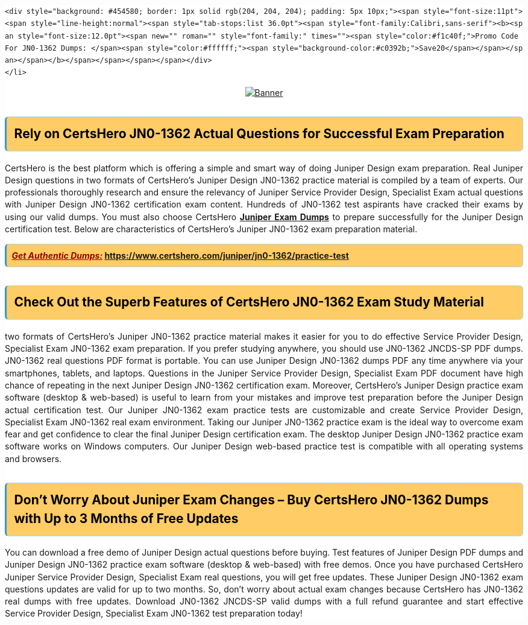 	<div style="background: #454580; border: 1px solid rgb(204, 204, 204); padding: 5px 10px;"><span style="font-size:11pt"><span style="line-height:normal"><span style="tab-stops:list 36.0pt"><span style="font-family:Calibri,sans-serif"><b><span style="font-size:12.0pt"><span new="" roman="" style="font-family:" times=""><span style="color:#f1c40f;">Promo Code For JN0-1362 Dumps: </span><span style="color:#ffffff;"><span style="background-color:#c0392b;">Save20</span></span></span></span></b></span></span></span></span></div>
	</li>
</ul>

<p style="text-align: center;"><a href="https://www.certshero.com/product-detail/jn0-1362"><img width="100%" src="https://i.imgur.com/UZuq4Dk.jpg" alt="Banner"/></a></p>

<h2><strong><span style="display:block; color:#000000; background:#ffcc66; border: 0.5px solid #AED6F1 ; border-left: 3px solid #3498DB; padding: .6em; border-radius: 6px;">Rely on CertsHero JN0-1362 Actual Questions for Successful Exam Preparation</span></strong></h2>

<p style="text-align: justify;">CertsHero is the best platform which is offering a simple and smart way of doing Juniper Design exam preparation. Real Juniper Design questions in two formats of CertsHero’s Juniper Design JN0-1362 practice material is compiled by a team of experts. Our professionals thoroughly research and ensure the relevancy of Juniper Service Provider Design, Specialist Exam actual questions with Juniper Design JN0-1362 certification exam content. Hundreds of JN0-1362 test aspirants have cracked their exams by using our valid dumps. You must also choose CertsHero <a href="https://www.certshero.com/juniper"><strong> Juniper Exam Dumps</strong></a> to prepare successfully for the Juniper Design certification test. Below are characteristics of CertsHero’s Juniper JN0-1362 exam preparation material.</p>

<p><strong><span style="display:block; color:#990000; background:#ffcc66; border: 0.5px solid #AED6F1 ; border-left: 3px solid #3498DB; padding: .6em; border-radius: 6px;"><span style="font-size:14px;"><u><i>Get Authentic Dumps:</i></u></span> <a href="https://www.certshero.com/juniper/jn0-1362/practice-test">https://www.certshero.com/juniper/jn0-1362/practice-test</a></span></strong></p>

<h2><strong><span style="display:block; color:#000000; background:#ffcc66; border: 0.5px solid #AED6F1 ; border-left: 3px solid #3498DB; padding: .6em; border-radius: 6px;">Check Out the Superb Features of CertsHero JN0-1362 Exam Study Material</span></strong></h2>

<p style="text-align: justify;">two formats of CertsHero’s Juniper JN0-1362 practice material makes it easier for you to do effective Service Provider Design, Specialist Exam JN0-1362 exam preparation. If you prefer studying anywhere, you should use JN0-1362 JNCDS-SP PDF dumps. JN0-1362 real questions PDF format is portable. You can use Juniper Design JN0-1362 dumps PDF any time anywhere via your smartphones, tablets, and laptops. Questions in the Juniper Service Provider Design, Specialist Exam PDF document have high chance of repeating in the next Juniper Design JN0-1362 certification exam. Moreover, CertsHero’s Juniper Design practice exam software (desktop & web-based) is useful to learn from your mistakes and improve test preparation before the Juniper Design actual certification test. Our Juniper JN0-1362 exam practice tests are customizable and create Service Provider Design, Specialist Exam JN0-1362 real exam environment. Taking our Juniper JN0-1362 practice exam is the ideal way to overcome exam fear and get confidence to clear the final Juniper Design certification exam. The desktop Juniper Design JN0-1362 practice exam software works on Windows computers. Our Juniper Design web-based practice test is compatible with all operating systems and browsers.</p>

<h2><strong><span style="display:block; color:#000000; background:#ffcc66; border: 0.5px solid #AED6F1 ; border-left: 3px solid #3498DB; padding: .6em; border-radius: 6px;">Don’t Worry About Juniper Exam Changes – Buy CertsHero JN0-1362 Dumps with Up to 3 Months of Free Updates</span></strong></h2>

<p style="text-align: justify;">You can download a free demo of Juniper Design actual questions before buying. Test features of Juniper Design PDF dumps and Juniper Design JN0-1362 practice exam software (desktop & web-based) with free demos. Once you have purchased CertsHero Juniper Service Provider Design, Specialist Exam real questions, you will get free updates. These Juniper Design JN0-1362 exam questions updates are valid for up to two months. So, don’t worry about actual exam changes because CertsHero has JN0-1362 real dumps with free updates. Download JN0-1362 JNCDS-SP valid dumps with a full refund guarantee and start effective Service Provider Design, Specialist Exam JN0-1362 test preparation today!</p>
